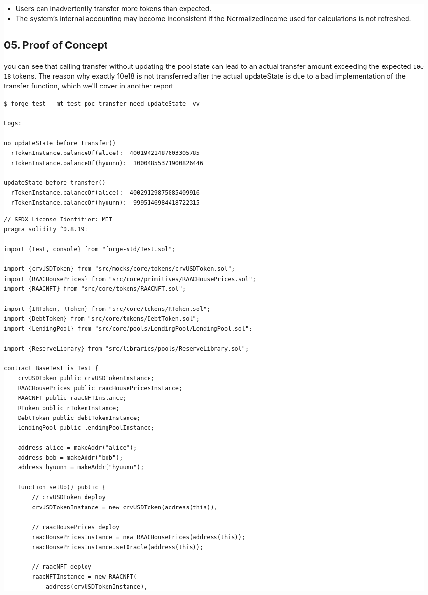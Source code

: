 * Users can inadvertently transfer more tokens than expected.
* The system’s internal accounting may become inconsistent if the NormalizedIncome used for calculations is not refreshed.

## 05. Proof of Concept

you can see that calling transfer without updating the pool state can lead to an actual transfer amount exceeding the expected `10e18` tokens. The reason why exactly 10e18 is not transferred after the actual updateState is due to a bad implementation of the transfer function, which we'll cover in another report.

```Solidity
$ forge test --mt test_poc_transfer_need_updateState -vv

Logs:
  
no updateState before transfer()
  rTokenInstance.balanceOf(alice):  40019421487603305785
  rTokenInstance.balanceOf(hyuunn):  10004855371900826446
  
updateState before transfer()
  rTokenInstance.balanceOf(alice):  40029129875085409916
  rTokenInstance.balanceOf(hyuunn):  9995146984418722315

```

```Solidity
// SPDX-License-Identifier: MIT
pragma solidity ^0.8.19;

import {Test, console} from "forge-std/Test.sol";

import {crvUSDToken} from "src/mocks/core/tokens/crvUSDToken.sol";
import {RAACHousePrices} from "src/core/primitives/RAACHousePrices.sol";
import {RAACNFT} from "src/core/tokens/RAACNFT.sol";

import {IRToken, RToken} from "src/core/tokens/RToken.sol";
import {DebtToken} from "src/core/tokens/DebtToken.sol";
import {LendingPool} from "src/core/pools/LendingPool/LendingPool.sol";

import {ReserveLibrary} from "src/libraries/pools/ReserveLibrary.sol";

contract BaseTest is Test {
    crvUSDToken public crvUSDTokenInstance;
    RAACHousePrices public raacHousePricesInstance;
    RAACNFT public raacNFTInstance;
    RToken public rTokenInstance;
    DebtToken public debtTokenInstance;
    LendingPool public lendingPoolInstance;

    address alice = makeAddr("alice");
    address bob = makeAddr("bob");
    address hyuunn = makeAddr("hyuunn");

    function setUp() public {
        // crvUSDToken deploy
        crvUSDTokenInstance = new crvUSDToken(address(this));

        // raacHousePrices deploy
        raacHousePricesInstance = new RAACHousePrices(address(this));
        raacHousePricesInstance.setOracle(address(this));

        // raacNFT deploy
        raacNFTInstance = new RAACNFT(
            address(crvUSDTokenInstance),
```